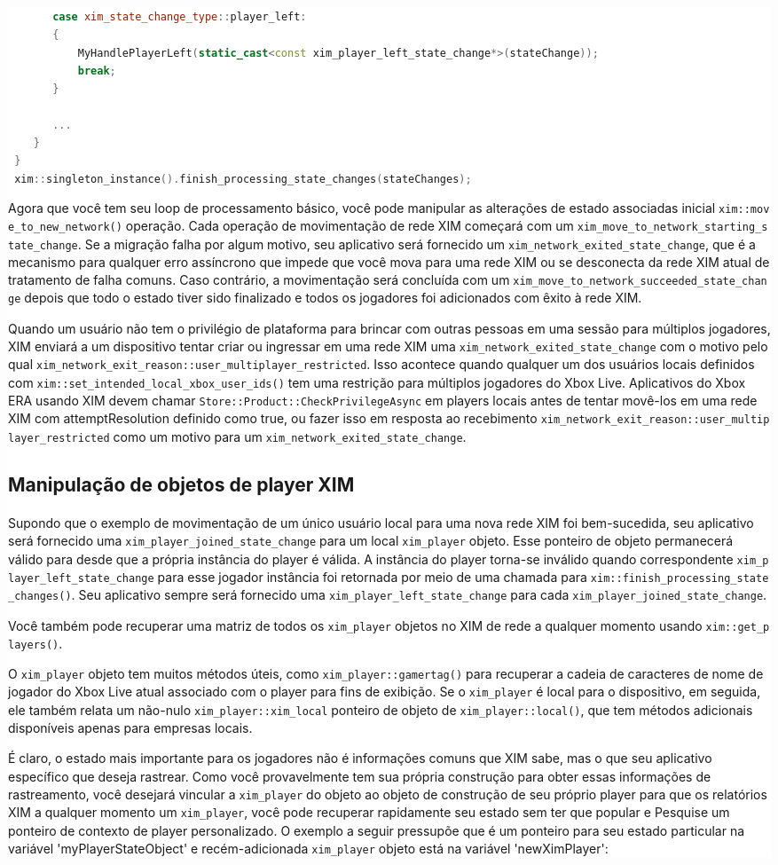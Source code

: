 ```cpp
       case xim_state_change_type::player_left:
       {
           MyHandlePlayerLeft(static_cast<const xim_player_left_state_change*>(stateChange));
           break;
       }

       ...
    }
 }
 xim::singleton_instance().finish_processing_state_changes(stateChanges);
```

Agora que você tem seu loop de processamento básico, você pode manipular as alterações de estado associadas inicial `xim::move_to_new_network()` operação. Cada operação de movimentação de rede XIM começará com um `xim_move_to_network_starting_state_change`. Se a migração falha por algum motivo, seu aplicativo será fornecido um `xim_network_exited_state_change`, que é a mecanismo para qualquer erro assíncrono que impede que você mova para uma rede XIM ou se desconecta da rede XIM atual de tratamento de falha comuns. Caso contrário, a movimentação será concluída com um `xim_move_to_network_succeeded_state_change` depois que todo o estado tiver sido finalizado e todos os jogadores foi adicionados com êxito à rede XIM.

Quando um usuário não tem o privilégio de plataforma para brincar com outras pessoas em uma sessão para múltiplos jogadores, XIM enviará a um dispositivo tentar criar ou ingressar em uma rede XIM uma `xim_network_exited_state_change` com o motivo pelo qual `xim_network_exit_reason::user_multiplayer_restricted`. Isso acontece quando qualquer um dos usuários locais definidos com `xim::set_intended_local_xbox_user_ids()` tem uma restrição para múltiplos jogadores do Xbox Live. Aplicativos do Xbox ERA usando XIM devem chamar `Store::Product::CheckPrivilegeAsync` em players locais antes de tentar movê-los em uma rede XIM com attemptResolution definido como true, ou fazer isso em resposta ao recebimento `xim_network_exit_reason::user_multiplayer_restricted` como um motivo para um `xim_network_exited_state_change`.

## <a name="handling-xim-player-objects"></a>Manipulação de objetos de player XIM

Supondo que o exemplo de movimentação de um único usuário local para uma nova rede XIM foi bem-sucedida, seu aplicativo será fornecido uma `xim_player_joined_state_change` para um local `xim_player` objeto. Esse ponteiro de objeto permanecerá válido para desde que a própria instância do player é válida. A instância do player torna-se inválido quando correspondente `xim_player_left_state_change` para esse jogador instância foi retornada por meio de uma chamada para `xim::finish_processing_state_changes()`. Seu aplicativo sempre será fornecido uma `xim_player_left_state_change` para cada `xim_player_joined_state_change`.

Você também pode recuperar uma matriz de todos os `xim_player` objetos no XIM de rede a qualquer momento usando `xim::get_players()`.

O `xim_player` objeto tem muitos métodos úteis, como `xim_player::gamertag()` para recuperar a cadeia de caracteres de nome de jogador do Xbox Live atual associado com o player para fins de exibição. Se o `xim_player` é local para o dispositivo, em seguida, ele também relata um não-nulo `xim_player::xim_local` ponteiro de objeto de `xim_player::local()`, que tem métodos adicionais disponíveis apenas para empresas locais.

É claro, o estado mais importante para os jogadores não é informações comuns que XIM sabe, mas o que seu aplicativo específico que deseja rastrear. Como você provavelmente tem sua própria construção para obter essas informações de rastreamento, você desejará vincular a `xim_player` do objeto ao objeto de construção de seu próprio player para que os relatórios XIM a qualquer momento um `xim_player`, você pode recuperar rapidamente seu estado sem ter que popular e Pesquise um ponteiro de contexto de player personalizado. O exemplo a seguir pressupõe que é um ponteiro para seu estado particular na variável 'myPlayerStateObject' e recém-adicionada `xim_player` objeto está na variável 'newXimPlayer':
